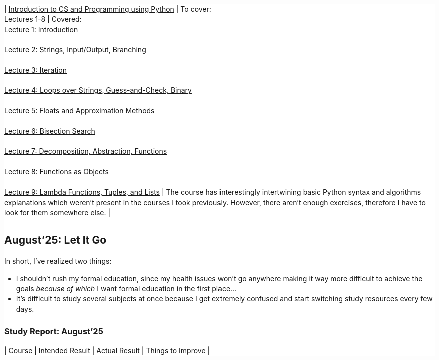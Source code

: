| [Introduction to CS and Programming using Python](https://ocw.mit.edu/courses/6-100l-introduction-to-cs-and-programming-using-python-fall-2022/) | To cover:<br>Lectures 1-8                                                                                                                                                                                                                                                                                                                                | Covered:<br>[Lecture 1: Introduction](https://ocw.mit.edu/courses/6-100l-introduction-to-cs-and-programming-using-python-fall-2022/pages/lecture-1-introduction/)<br><br>[Lecture 2: Strings, Input/Output, Branching](https://ocw.mit.edu/courses/6-100l-introduction-to-cs-and-programming-using-python-fall-2022/pages/lecture-2-strings-inputoutput-branching/)<br><br>[Lecture 3: Iteration](https://ocw.mit.edu/courses/6-100l-introduction-to-cs-and-programming-using-python-fall-2022/pages/lecture-3-iteration/)<br><br>[Lecture 4: Loops over Strings, Guess-and-Check, Binary](https://ocw.mit.edu/courses/6-100l-introduction-to-cs-and-programming-using-python-fall-2022/pages/lecture-4-loops-over-strings-guess-and-check-binary/)<br><br>[Lecture 5: Floats and Approximation Methods](https://ocw.mit.edu/courses/6-100l-introduction-to-cs-and-programming-using-python-fall-2022/pages/lecture-5-floats-and-approximation-methods/)<br><br>[Lecture 6: Bisection Search](https://ocw.mit.edu/courses/6-100l-introduction-to-cs-and-programming-using-python-fall-2022/pages/lecture-6-bisection-search/)<br><br>[Lecture 7: Decomposition, Abstraction, Functions](https://ocw.mit.edu/courses/6-100l-introduction-to-cs-and-programming-using-python-fall-2022/pages/lecture-7-decomposition-abstraction-functions/)<br><br>[Lecture 8: Functions as Objects](https://ocw.mit.edu/courses/6-100l-introduction-to-cs-and-programming-using-python-fall-2022/pages/lecture-8-functions-as-objects/)<br><br>[Lecture 9: Lambda Functions, Tuples, and Lists](https://ocw.mit.edu/courses/6-100l-introduction-to-cs-and-programming-using-python-fall-2022/pages/lecture-9-lambda-functions-tuples-and-lists/) | The course has interestingly intertwining basic Python syntax and algorithms explanations which weren’t present in the courses I took previously. However, there aren’t enough exercises, therefore I have to look for them somewhere else. |
## August’25: Let It Go

In short, I’ve realized two things:
- I shouldn’t rush my formal education, since my health issues won’t go anywhere making it way more difficult to achieve the goals *because of which* I want formal education in the first place…
- It’s difficult to study several subjects at once because I get extremely confused and start switching study resources every few days.
### Study Report: August’25


| Course                                                                                                                                           | Intended Result            | Actual Result                                                                                                                                                                                                                                                                                                                                                                                                                                                                                                                                                                                                                                                                                                                                                                                                                                                                                                                                                                                                                                                                                                                                                                                                                                                                                                                                            | Things to Improve                                                                                                                                                 |